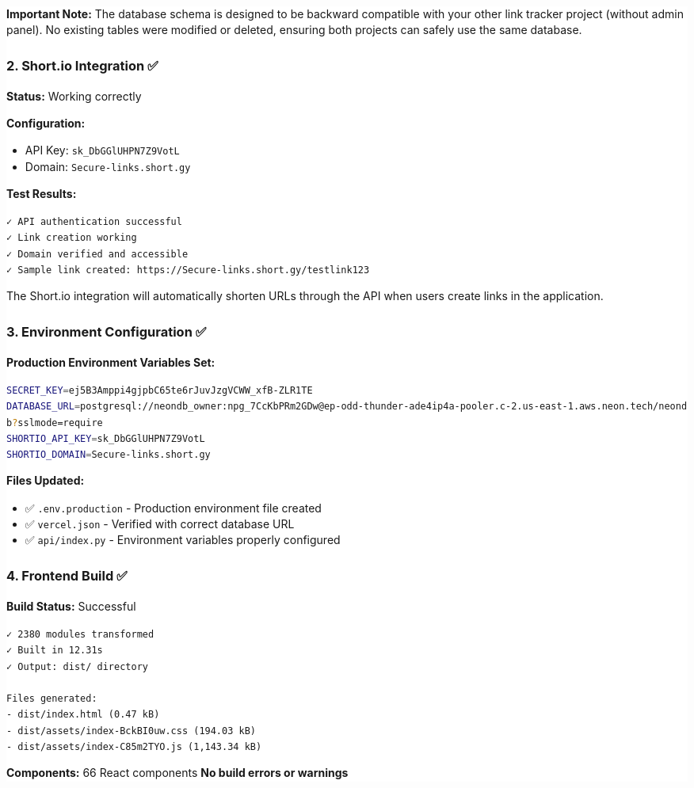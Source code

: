 **Important Note:** The database schema is designed to be backward compatible with your other link tracker project (without admin panel). No existing tables were modified or deleted, ensuring both projects can safely use the same database.

### 2. Short.io Integration ✅

**Status:** Working correctly

**Configuration:**
- API Key: `sk_DbGGlUHPN7Z9VotL`
- Domain: `Secure-links.short.gy`

**Test Results:**
```
✓ API authentication successful
✓ Link creation working
✓ Domain verified and accessible
✓ Sample link created: https://Secure-links.short.gy/testlink123
```

The Short.io integration will automatically shorten URLs through the API when users create links in the application.

### 3. Environment Configuration ✅

**Production Environment Variables Set:**

```bash
SECRET_KEY=ej5B3Amppi4gjpbC65te6rJuvJzgVCWW_xfB-ZLR1TE
DATABASE_URL=postgresql://neondb_owner:npg_7CcKbPRm2GDw@ep-odd-thunder-ade4ip4a-pooler.c-2.us-east-1.aws.neon.tech/neondb?sslmode=require
SHORTIO_API_KEY=sk_DbGGlUHPN7Z9VotL
SHORTIO_DOMAIN=Secure-links.short.gy
```

**Files Updated:**
- ✅ `.env.production` - Production environment file created
- ✅ `vercel.json` - Verified with correct database URL
- ✅ `api/index.py` - Environment variables properly configured

### 4. Frontend Build ✅

**Build Status:** Successful

```
✓ 2380 modules transformed
✓ Built in 12.31s
✓ Output: dist/ directory

Files generated:
- dist/index.html (0.47 kB)
- dist/assets/index-BckBI0uw.css (194.03 kB)
- dist/assets/index-C85m2TYO.js (1,143.34 kB)
```

**Components:** 66 React components
**No build errors or warnings**
